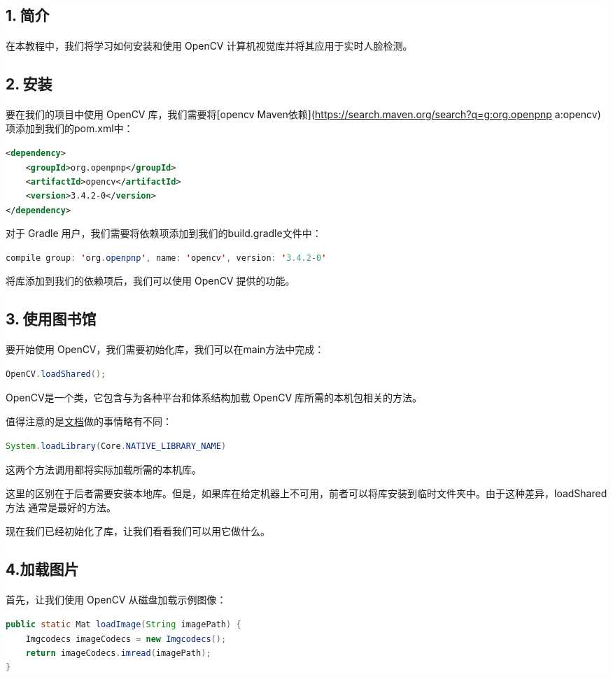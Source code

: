 ## 1. 简介

在本教程中，我们将学习如何安装和使用 OpenCV 计算机视觉库并将其应用于实时人脸检测。

## 2. 安装

要在我们的项目中使用 OpenCV 库，我们需要将[opencv Maven依赖](https://search.maven.org/search?q=g:org.openpnp a:opencv)项添加到我们的pom.xml中：

```xml
<dependency>
    <groupId>org.openpnp</groupId>
    <artifactId>opencv</artifactId>
    <version>3.4.2-0</version>
</dependency>
```

对于 Gradle 用户，我们需要将依赖项添加到我们的build.gradle文件中：

```java
compile group: 'org.openpnp', name: 'opencv', version: '3.4.2-0'
```

将库添加到我们的依赖项后，我们可以使用 OpenCV 提供的功能。

## 3. 使用图书馆

要开始使用 OpenCV，我们需要初始化库，我们可以在main方法中完成：

```java
OpenCV.loadShared();
```

OpenCV是一个类，它包含与为各种平台和体系结构加载 OpenCV 库所需的本机包相关的方法。

值得注意的是[文档](https://opencv-java-tutorials.readthedocs.io/)做的事情略有不同：

```java
System.loadLibrary(Core.NATIVE_LIBRARY_NAME)
```

这两个方法调用都将实际加载所需的本机库。

这里的区别在于后者需要安装本地库。但是，如果库在给定机器上不可用，前者可以将库安装到临时文件夹中。由于这种差异，loadShared方法 通常是最好的方法。

现在我们已经初始化了库，让我们看看我们可以用它做什么。

## 4.加载图片

首先，让我们使用 OpenCV 从磁盘加载示例图像：

```java
public static Mat loadImage(String imagePath) {
    Imgcodecs imageCodecs = new Imgcodecs();
    return imageCodecs.imread(imagePath);
}
```
